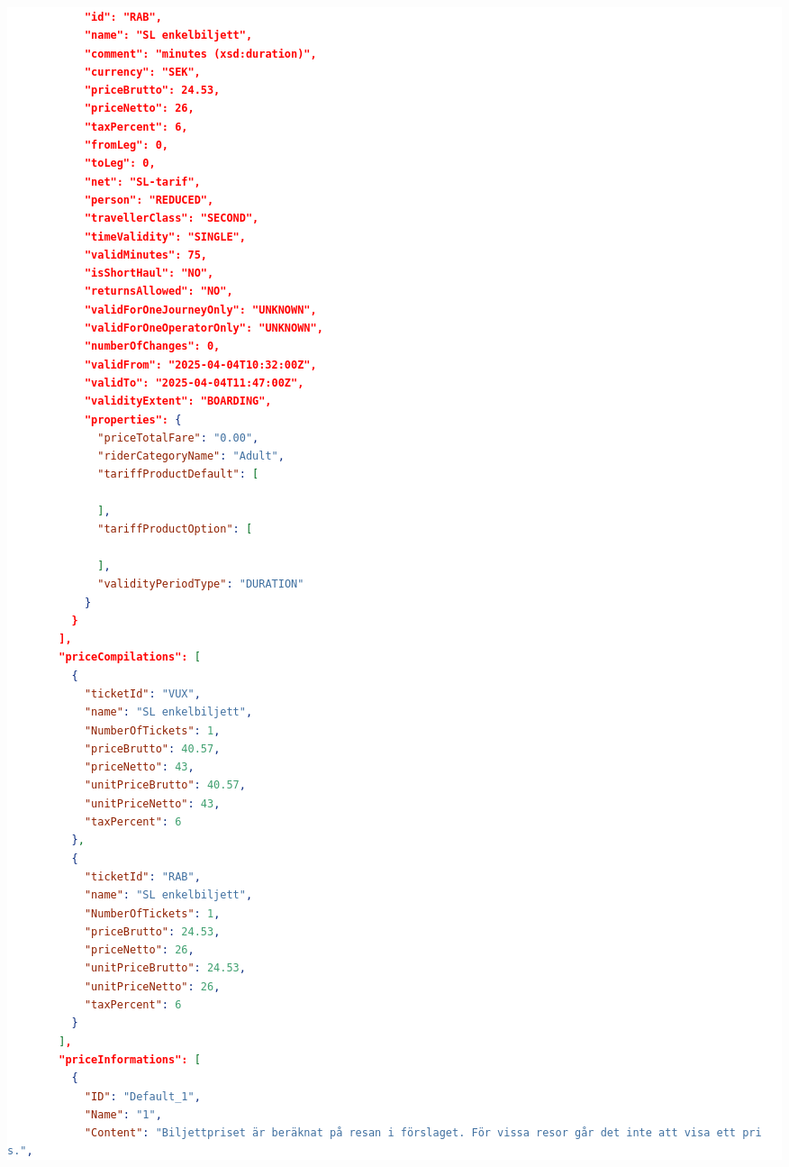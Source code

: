 ```json
            "id": "RAB",
            "name": "SL enkelbiljett",
            "comment": "minutes (xsd:duration)",
            "currency": "SEK",
            "priceBrutto": 24.53,
            "priceNetto": 26,
            "taxPercent": 6,
            "fromLeg": 0,
            "toLeg": 0,
            "net": "SL-tarif",
            "person": "REDUCED",
            "travellerClass": "SECOND",
            "timeValidity": "SINGLE",
            "validMinutes": 75,
            "isShortHaul": "NO",
            "returnsAllowed": "NO",
            "validForOneJourneyOnly": "UNKNOWN",
            "validForOneOperatorOnly": "UNKNOWN",
            "numberOfChanges": 0,
            "validFrom": "2025-04-04T10:32:00Z",
            "validTo": "2025-04-04T11:47:00Z",
            "validityExtent": "BOARDING",
            "properties": {
              "priceTotalFare": "0.00",
              "riderCategoryName": "Adult",
              "tariffProductDefault": [

              ],
              "tariffProductOption": [

              ],
              "validityPeriodType": "DURATION"
            }
          }
        ],
        "priceCompilations": [
          {
            "ticketId": "VUX",
            "name": "SL enkelbiljett",
            "NumberOfTickets": 1,
            "priceBrutto": 40.57,
            "priceNetto": 43,
            "unitPriceBrutto": 40.57,
            "unitPriceNetto": 43,
            "taxPercent": 6
          },
          {
            "ticketId": "RAB",
            "name": "SL enkelbiljett",
            "NumberOfTickets": 1,
            "priceBrutto": 24.53,
            "priceNetto": 26,
            "unitPriceBrutto": 24.53,
            "unitPriceNetto": 26,
            "taxPercent": 6
          }
        ],
        "priceInformations": [
          {
            "ID": "Default_1",
            "Name": "1",
            "Content": "Biljettpriset är beräknat på resan i förslaget. För vissa resor går det inte att visa ett pris.",
```